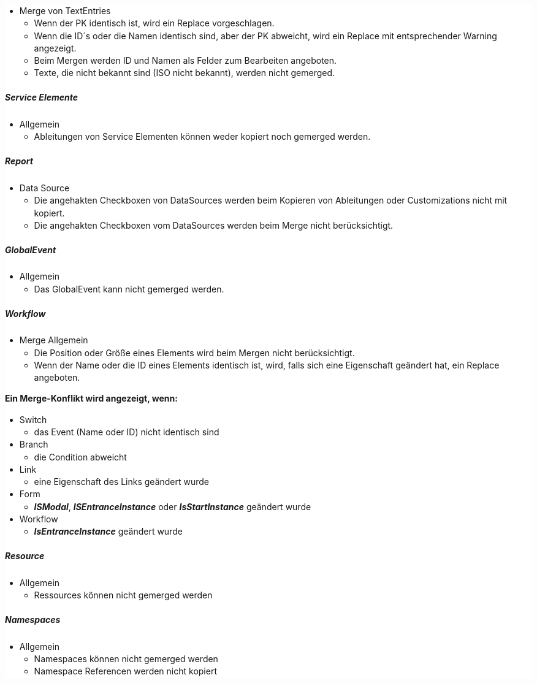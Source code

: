 * Merge von TextEntries
  * Wenn der PK identisch ist, wird ein Replace vorgeschlagen.
  * Wenn die ID´s oder die Namen identisch sind, aber der PK abweicht, wird ein Replace mit entsprechender Warning angezeigt.
  * Beim Mergen werden ID und Namen als Felder zum Bearbeiten angeboten.
  * Texte, die nicht bekannt sind (ISO nicht bekannt), werden nicht gemerged.

##### Service Elemente

* Allgemein
  * Ableitungen von Service Elementen können weder kopiert noch gemerged werden.

##### Report

* Data Source
  * Die angehakten Checkboxen von DataSources werden beim Kopieren von Ableitungen oder Customizations nicht mit kopiert.
  * Die angehakten Checkboxen vom DataSources werden beim Merge nicht berücksichtigt.

##### GlobalEvent

* Allgemein
  * Das GlobalEvent kann nicht gemerged werden.

##### Workflow

* Merge Allgemein
  * Die Position oder Größe eines Elements wird beim Mergen nicht berücksichtigt.
  * Wenn der Name oder die ID eines Elements identisch ist, wird, falls sich eine Eigenschaft geändert hat, ein Replace angeboten.

**Ein Merge-Konflikt wird angezeigt, wenn:**

* Switch
  * das Event (Name oder ID) nicht identisch sind
* Branch
  * die Condition abweicht
* Link
  * eine Eigenschaft des Links geändert wurde
* Form
  * ***ISModal***, ***ISEntranceInstance*** oder ***IsStartInstance*** geändert wurde
* Workflow
  * ***IsEntranceInstance*** geändert wurde

##### Resource

* Allgemein
  * Ressources können nicht gemerged werden

##### Namespaces

* Allgemein
  * Namespaces können nicht gemerged werden
  * Namespace Referencen werden nicht kopiert
